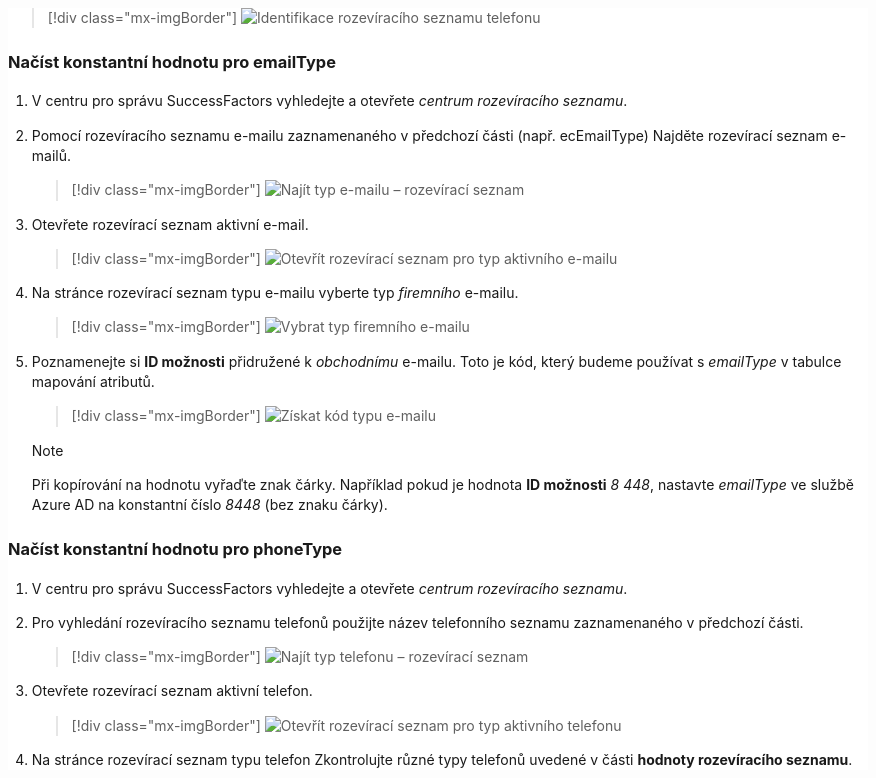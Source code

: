   > [!div class="mx-imgBorder"]
   > ![Identifikace rozevíracího seznamu telefonu](./media/sap-successfactors-inbound-provisioning/identify-phone-picklist.png)

### <a name="retrieve-constant-value-for-emailtype"></a>Načíst konstantní hodnotu pro emailType

1. V centru pro správu SuccessFactors vyhledejte a otevřete *centrum rozevíracího seznamu*. 
1. Pomocí rozevíracího seznamu e-mailu zaznamenaného v předchozí části (např. ecEmailType) Najděte rozevírací seznam e-mailů. 

   > [!div class="mx-imgBorder"]
   > ![Najít typ e-mailu – rozevírací seznam](./media/sap-successfactors-inbound-provisioning/find-email-type-picklist.png)

1. Otevřete rozevírací seznam aktivní e-mail. 

   > [!div class="mx-imgBorder"]
   > ![Otevřít rozevírací seznam pro typ aktivního e-mailu](./media/sap-successfactors-inbound-provisioning/open-active-email-type-picklist.png)

1. Na stránce rozevírací seznam typu e-mailu vyberte typ *firemního* e-mailu.

   > [!div class="mx-imgBorder"]
   > ![Vybrat typ firemního e-mailu](./media/sap-successfactors-inbound-provisioning/select-business-email-type.png)

1. Poznamenejte si **ID možnosti** přidružené k *obchodnímu* e-mailu. Toto je kód, který budeme používat s *emailType* v tabulce mapování atributů.

   > [!div class="mx-imgBorder"]
   > ![Získat kód typu e-mailu](./media/sap-successfactors-inbound-provisioning/get-email-type-code.png)

   > [!NOTE]
   > Při kopírování na hodnotu vyřaďte znak čárky. Například pokud je hodnota **ID možnosti** *8 448*, nastavte *emailType* ve službě Azure AD na konstantní číslo *8448* (bez znaku čárky). 

### <a name="retrieve-constant-value-for-phonetype"></a>Načíst konstantní hodnotu pro phoneType

1. V centru pro správu SuccessFactors vyhledejte a otevřete *centrum rozevíracího seznamu*. 
1. Pro vyhledání rozevíracího seznamu telefonů použijte název telefonního seznamu zaznamenaného v předchozí části. 

   > [!div class="mx-imgBorder"]
   > ![Najít typ telefonu – rozevírací seznam](./media/sap-successfactors-inbound-provisioning/find-phone-type-picklist.png)

1. Otevřete rozevírací seznam aktivní telefon. 

   > [!div class="mx-imgBorder"]
   > ![Otevřít rozevírací seznam pro typ aktivního telefonu](./media/sap-successfactors-inbound-provisioning/open-active-phone-type-picklist.png)

1. Na stránce rozevírací seznam typu telefon Zkontrolujte různé typy telefonů uvedené v části **hodnoty rozevíracího seznamu**.
